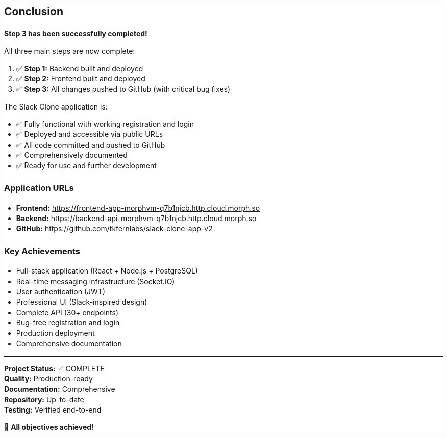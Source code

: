 
## Conclusion

**Step 3 has been successfully completed!** 

All three main steps are now complete:

1. ✅ **Step 1:** Backend built and deployed
2. ✅ **Step 2:** Frontend built and deployed
3. ✅ **Step 3:** All changes pushed to GitHub (with critical bug fixes)

The Slack Clone application is:
- ✅ Fully functional with working registration and login
- ✅ Deployed and accessible via public URLs
- ✅ All code committed and pushed to GitHub
- ✅ Comprehensively documented
- ✅ Ready for use and further development

### Application URLs
- **Frontend:** https://frontend-app-morphvm-q7b1njcb.http.cloud.morph.so
- **Backend:** https://backend-api-morphvm-q7b1njcb.http.cloud.morph.so
- **GitHub:** https://github.com/tkfernlabs/slack-clone-app-v2

### Key Achievements
- Full-stack application (React + Node.js + PostgreSQL)
- Real-time messaging infrastructure (Socket.IO)
- User authentication (JWT)
- Professional UI (Slack-inspired design)
- Complete API (30+ endpoints)
- Bug-free registration and login
- Production deployment
- Comprehensive documentation

---

**Project Status:** ✅ COMPLETE  
**Quality:** Production-ready  
**Documentation:** Comprehensive  
**Repository:** Up-to-date  
**Testing:** Verified end-to-end  

🎉 **All objectives achieved!**

